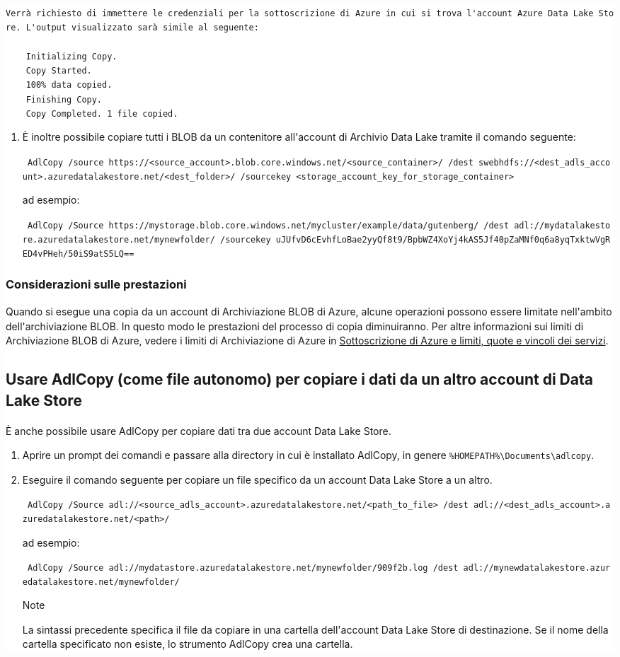     Verrà richiesto di immettere le credenziali per la sottoscrizione di Azure in cui si trova l'account Azure Data Lake Store. L'output visualizzato sarà simile al seguente:

        Initializing Copy.
        Copy Started.
        100% data copied.
        Finishing Copy.
        Copy Completed. 1 file copied.

1. È inoltre possibile copiare tutti i BLOB da un contenitore all'account di Archivio Data Lake tramite il comando seguente:
   
        AdlCopy /source https://<source_account>.blob.core.windows.net/<source_container>/ /dest swebhdfs://<dest_adls_account>.azuredatalakestore.net/<dest_folder>/ /sourcekey <storage_account_key_for_storage_container>        
   
    ad esempio:
   
        AdlCopy /Source https://mystorage.blob.core.windows.net/mycluster/example/data/gutenberg/ /dest adl://mydatalakestore.azuredatalakestore.net/mynewfolder/ /sourcekey uJUfvD6cEvhfLoBae2yyQf8t9/BpbWZ4XoYj4kAS5Jf40pZaMNf0q6a8yqTxktwVgRED4vPHeh/50iS9atS5LQ==

### <a name="performance-considerations"></a>Considerazioni sulle prestazioni

Quando si esegue una copia da un account di Archiviazione BLOB di Azure, alcune operazioni possono essere limitate nell'ambito dell'archiviazione BLOB. In questo modo le prestazioni del processo di copia diminuiranno. Per altre informazioni sui limiti di Archiviazione BLOB di Azure, vedere i limiti di Archiviazione di Azure in [Sottoscrizione di Azure e limiti, quote e vincoli dei servizi](../azure-subscription-service-limits.md).

## <a name="use-adlcopy-as-standalone-to-copy-data-from-another-data-lake-store-account"></a>Usare AdlCopy (come file autonomo) per copiare i dati da un altro account di Data Lake Store
È anche possibile usare AdlCopy per copiare dati tra due account Data Lake Store.

1. Aprire un prompt dei comandi e passare alla directory in cui è installato AdlCopy, in genere `%HOMEPATH%\Documents\adlcopy`.
2. Eseguire il comando seguente per copiare un file specifico da un account Data Lake Store a un altro.
   
        AdlCopy /Source adl://<source_adls_account>.azuredatalakestore.net/<path_to_file> /dest adl://<dest_adls_account>.azuredatalakestore.net/<path>/
   
    ad esempio:
   
        AdlCopy /Source adl://mydatastore.azuredatalakestore.net/mynewfolder/909f2b.log /dest adl://mynewdatalakestore.azuredatalakestore.net/mynewfolder/
   
   > [!NOTE]
   > La sintassi precedente specifica il file da copiare in una cartella dell'account Data Lake Store di destinazione. Se il nome della cartella specificato non esiste, lo strumento AdlCopy crea una cartella.
   > 
   > 
   
